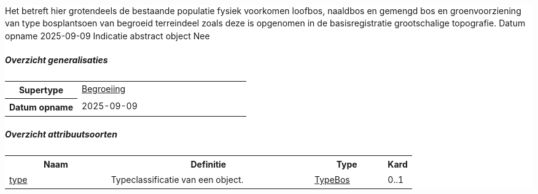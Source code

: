 <td>Het betreft hier grotendeels de bestaande populatie fysiek voorkomen loofbos, naaldbos en gemengd bos en groenvoorziening van type bosplantsoen van begroeid terreindeel zoals deze is opgenomen in de basisregistratie grootschalige topografie.</td>
</tr>
<tr>
<th>Datum opname</th>
<td>2025-09-09</td>
</tr>
<tr>
<th>Indicatie abstract object</th>
<td>Nee</td>
</tr>
<tbody>
</tbody>
</table>

<section class="notoc">
<h5>Overzicht generalisaties</h5>
<table style="width: 100%">
<colgroup style="width: 30%"></colgroup>
<colgroup style="width: 70%"></colgroup>
<tr>
<th>Supertype</th>
<td>
<a class="link" href="#informatiemodel_imibro_logisch_domein_groen_objecttype_begroeiing">Begroeiing</a>
</td>
</tr>
<tr>
<th>Datum opname</th>
<td>2025-09-09</td>
</tr>
<tbody>
</tbody>
</table>
</section>

<section class="notoc">
<h5>Overzicht attribuutsoorten</h5>
<table style="width: 100%">
<colgroup style="width: 25%"></colgroup>
<colgroup style="width: 50%"></colgroup>
<colgroup style="width: 18%"></colgroup>
<colgroup style="width: 7%"></colgroup>
<tbody>
<tr>
  <th>Naam</th>
  <th>Definitie</th>
  <th>Type</th>
  <th>Kard</th>
</tr>
<tr>
<td>
<a class="link" href="#informatiemodel_imibro_logisch_domein_groen_objecttype_bos_attribuutsoort_type">type</a>
</td>
<td>
Typeclassificatie van een object.</td>
<td>
<a class="link" href="#informatiemodel_imibro_logisch_domein_groen_codelijst_type_bos">TypeBos</a>
</td>
<td>
0..1</td>
</tr>